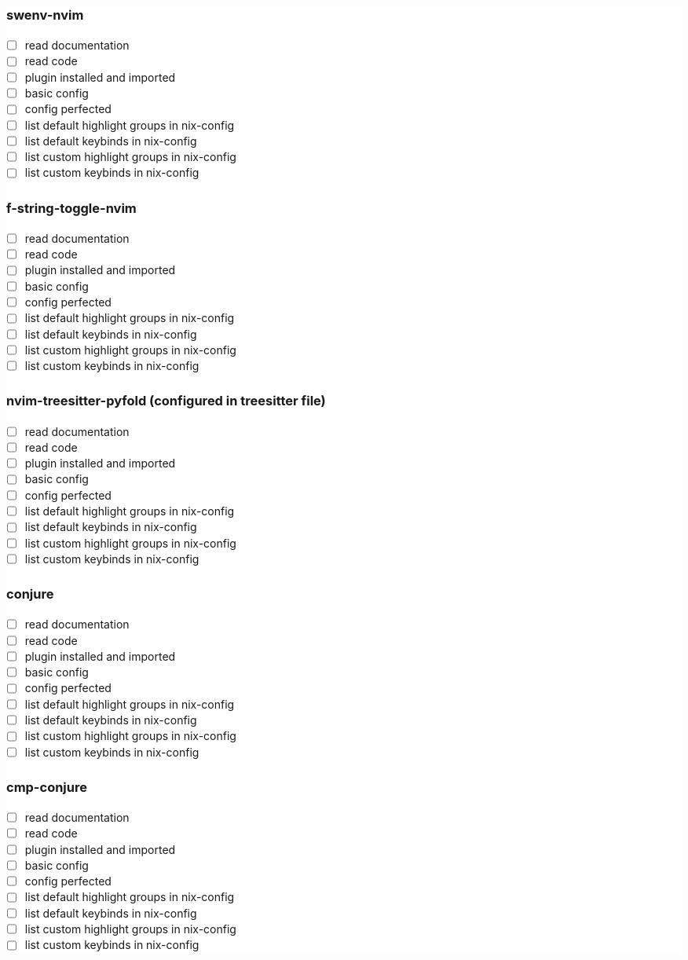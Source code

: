 ### swenv-nvim

* [ ] read documentation
* [ ] read code
* [ ] plugin installed and imported
* [ ] basic config
* [ ] config perfected
* [ ] list default highlight groups in nix-config
* [ ] list default keybinds in nix-config
* [ ] list custom highlight groups in nix-config
* [ ] list custom keybinds in nix-config

### f-string-toggle-nvim

* [ ] read documentation
* [ ] read code
* [ ] plugin installed and imported
* [ ] basic config
* [ ] config perfected
* [ ] list default highlight groups in nix-config
* [ ] list default keybinds in nix-config
* [ ] list custom highlight groups in nix-config
* [ ] list custom keybinds in nix-config

### nvim-treesitter-pyfold (configured in treesitter file)

* [ ] read documentation
* [ ] read code
* [ ] plugin installed and imported
* [ ] basic config
* [ ] config perfected
* [ ] list default highlight groups in nix-config
* [ ] list default keybinds in nix-config
* [ ] list custom highlight groups in nix-config
* [ ] list custom keybinds in nix-config

### conjure

* [ ] read documentation
* [ ] read code
* [ ] plugin installed and imported
* [ ] basic config
* [ ] config perfected
* [ ] list default highlight groups in nix-config
* [ ] list default keybinds in nix-config
* [ ] list custom highlight groups in nix-config
* [ ] list custom keybinds in nix-config

### cmp-conjure

* [ ] read documentation
* [ ] read code
* [ ] plugin installed and imported
* [ ] basic config
* [ ] config perfected
* [ ] list default highlight groups in nix-config
* [ ] list default keybinds in nix-config
* [ ] list custom highlight groups in nix-config
* [ ] list custom keybinds in nix-config
